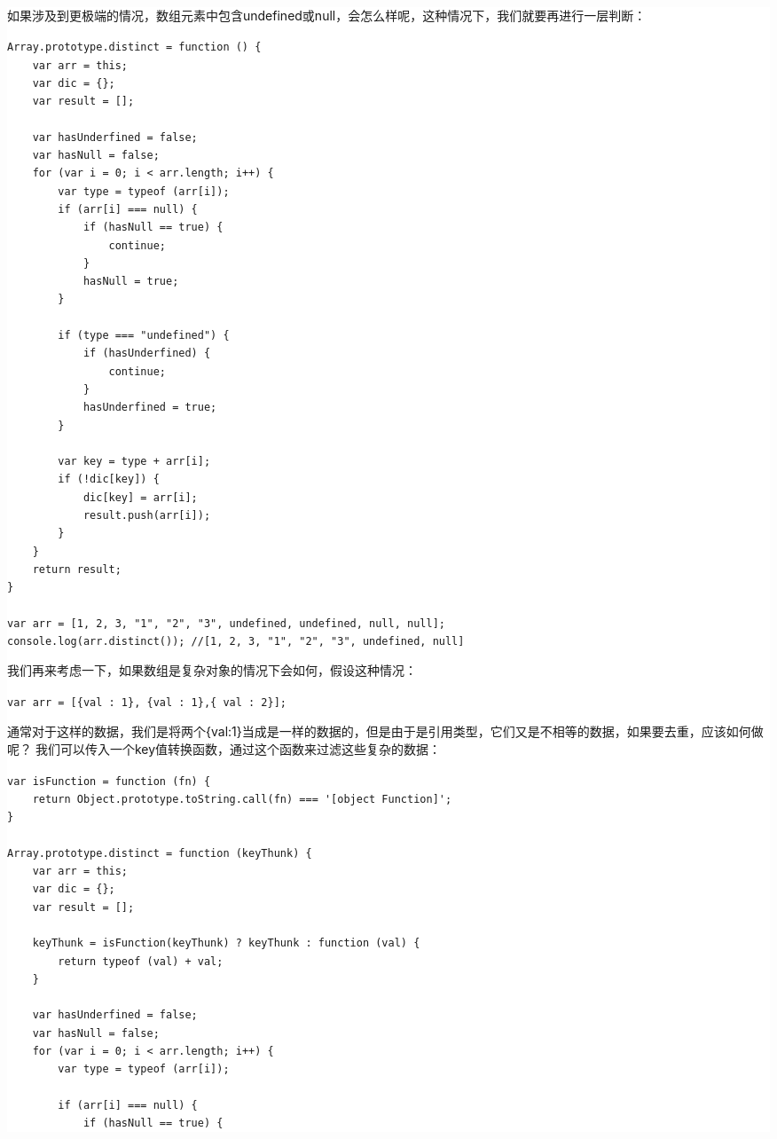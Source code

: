 如果涉及到更极端的情况，数组元素中包含undefined或null，会怎么样呢，这种情况下，我们就要再进行一层判断：
```
Array.prototype.distinct = function () {
    var arr = this;
    var dic = {};
    var result = [];

    var hasUnderfined = false;
    var hasNull = false;
    for (var i = 0; i < arr.length; i++) {
        var type = typeof (arr[i]);
        if (arr[i] === null) {
            if (hasNull == true) {
                continue;
            }
            hasNull = true;
        }
        
        if (type === "undefined") {
            if (hasUnderfined) {
                continue;
            }
            hasUnderfined = true;
        }

        var key = type + arr[i];
        if (!dic[key]) {
            dic[key] = arr[i];
            result.push(arr[i]);
        }
    }
    return result;
} 

var arr = [1, 2, 3, "1", "2", "3", undefined, undefined, null, null];
console.log(arr.distinct()); //[1, 2, 3, "1", "2", "3", undefined, null]
```

我们再来考虑一下，如果数组是复杂对象的情况下会如何，假设这种情况：
```
var arr = [{val : 1}, {val : 1},{ val : 2}];
```
通常对于这样的数据，我们是将两个{val:1}当成是一样的数据的，但是由于是引用类型，它们又是不相等的数据，如果要去重，应该如何做呢？
我们可以传入一个key值转换函数，通过这个函数来过滤这些复杂的数据：
```
var isFunction = function (fn) {
    return Object.prototype.toString.call(fn) === '[object Function]';
}

Array.prototype.distinct = function (keyThunk) {
    var arr = this;
    var dic = {};
    var result = [];

    keyThunk = isFunction(keyThunk) ? keyThunk : function (val) {
        return typeof (val) + val;
    }

    var hasUnderfined = false;
    var hasNull = false;
    for (var i = 0; i < arr.length; i++) {
        var type = typeof (arr[i]);

        if (arr[i] === null) {
            if (hasNull == true) {
```